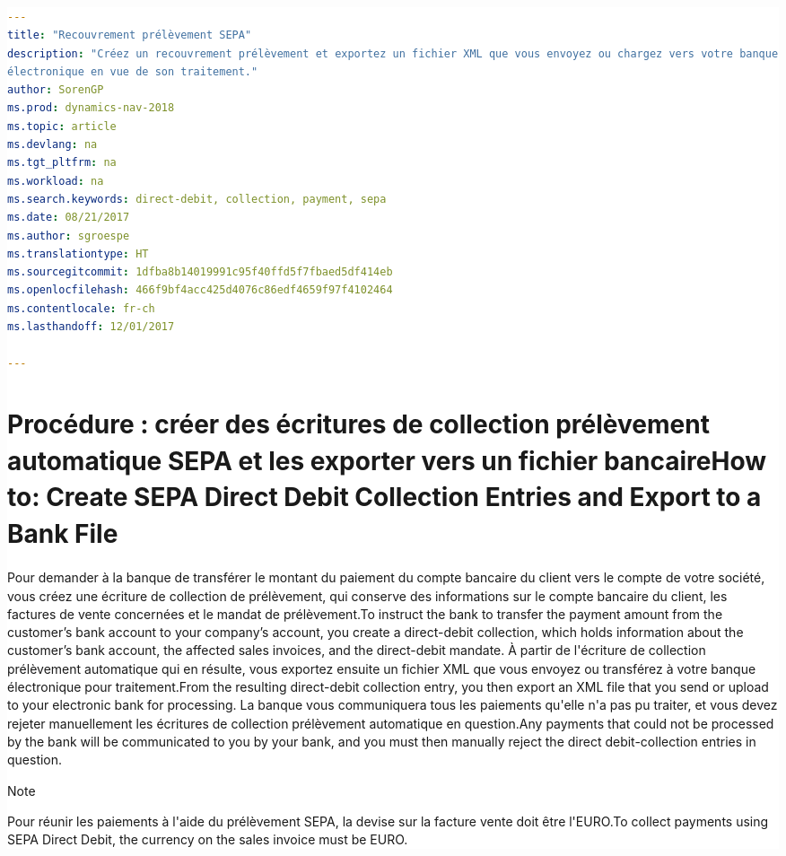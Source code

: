 ```yaml
---
title: "Recouvrement prélèvement SEPA"
description: "Créez un recouvrement prélèvement et exportez un fichier XML que vous envoyez ou chargez vers votre banque électronique en vue de son traitement."
author: SorenGP
ms.prod: dynamics-nav-2018
ms.topic: article
ms.devlang: na
ms.tgt_pltfrm: na
ms.workload: na
ms.search.keywords: direct-debit, collection, payment, sepa
ms.date: 08/21/2017
ms.author: sgroespe
ms.translationtype: HT
ms.sourcegitcommit: 1dfba8b14019991c95f40ffd5f7fbaed5df414eb
ms.openlocfilehash: 466f9bf4acc425d4076c86edf4659f97f4102464
ms.contentlocale: fr-ch
ms.lasthandoff: 12/01/2017

---
```

# <a name="how-to-create-sepa-direct-debit-collection-entries-and-export-to-a-bank-file"></a><span data-ttu-id="59996-103">Procédure : créer des écritures de collection prélèvement automatique SEPA et les exporter vers un fichier bancaire</span><span class="sxs-lookup"><span data-stu-id="59996-103">How to: Create SEPA Direct Debit Collection Entries and Export to a Bank File</span></span>
<span data-ttu-id="59996-104">Pour demander à la banque de transférer le montant du paiement du compte bancaire du client vers le compte de votre société, vous créez une écriture de collection de prélèvement, qui conserve des informations sur le compte bancaire du client, les factures de vente concernées et le mandat de prélèvement.</span><span class="sxs-lookup"><span data-stu-id="59996-104">To instruct the bank to transfer the payment amount from the customer’s bank account to your company’s account, you create a direct-debit collection, which holds information about the customer’s bank account, the affected sales invoices, and the direct-debit mandate.</span></span> <span data-ttu-id="59996-105">À partir de l'écriture de collection prélèvement automatique qui en résulte, vous exportez ensuite un fichier XML que vous envoyez ou transférez à votre banque électronique pour traitement.</span><span class="sxs-lookup"><span data-stu-id="59996-105">From the resulting direct-debit collection entry, you then export an XML file that you send or upload to your electronic bank for processing.</span></span> <span data-ttu-id="59996-106">La banque vous communiquera tous les paiements qu'elle n'a pas pu traiter, et vous devez rejeter manuellement les écritures de collection prélèvement automatique en question.</span><span class="sxs-lookup"><span data-stu-id="59996-106">Any payments that could not be processed by the bank will be communicated to you by your bank, and you must then manually reject the direct debit-collection entries in question.</span></span>  

> [!NOTE]  
>  <span data-ttu-id="59996-107">Pour réunir les paiements à l'aide du prélèvement SEPA, la devise sur la facture vente doit être l'EURO.</span><span class="sxs-lookup"><span data-stu-id="59996-107">To collect payments using SEPA Direct Debit, the currency on the sales invoice must be EURO.</span></span>  
